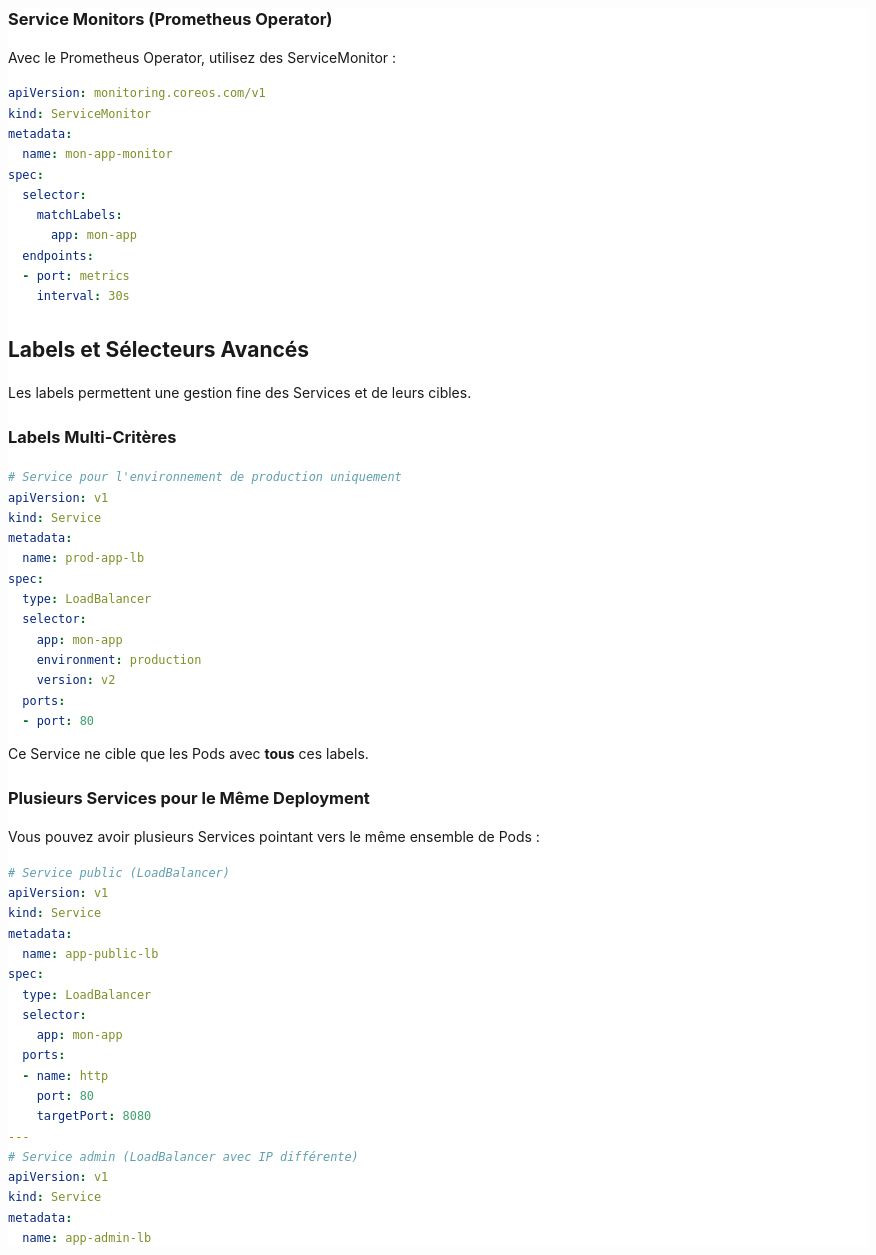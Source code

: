 ### Service Monitors (Prometheus Operator)

Avec le Prometheus Operator, utilisez des ServiceMonitor :

```yaml
apiVersion: monitoring.coreos.com/v1
kind: ServiceMonitor
metadata:
  name: mon-app-monitor
spec:
  selector:
    matchLabels:
      app: mon-app
  endpoints:
  - port: metrics
    interval: 30s
```

## Labels et Sélecteurs Avancés

Les labels permettent une gestion fine des Services et de leurs cibles.

### Labels Multi-Critères

```yaml
# Service pour l'environnement de production uniquement
apiVersion: v1
kind: Service
metadata:
  name: prod-app-lb
spec:
  type: LoadBalancer
  selector:
    app: mon-app
    environment: production
    version: v2
  ports:
  - port: 80
```

Ce Service ne cible que les Pods avec **tous** ces labels.

### Plusieurs Services pour le Même Deployment

Vous pouvez avoir plusieurs Services pointant vers le même ensemble de Pods :

```yaml
# Service public (LoadBalancer)
apiVersion: v1
kind: Service
metadata:
  name: app-public-lb
spec:
  type: LoadBalancer
  selector:
    app: mon-app
  ports:
  - name: http
    port: 80
    targetPort: 8080
---
# Service admin (LoadBalancer avec IP différente)
apiVersion: v1
kind: Service
metadata:
  name: app-admin-lb
```